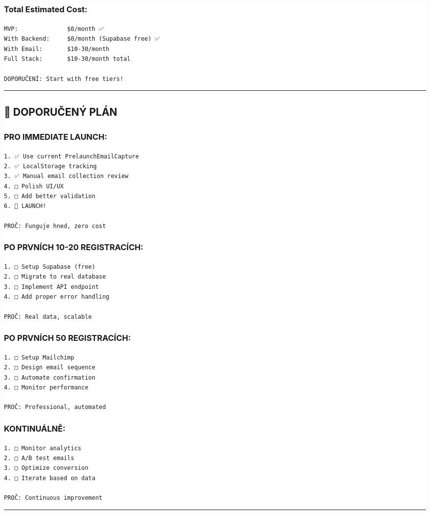### **Total Estimated Cost:**
```
MVP:              $0/month ✅
With Backend:     $0/month (Supabase free) ✅
With Email:       $10-30/month
Full Stack:       $10-30/month total

DOPORUČENÍ: Start with free tiers!
```

---

## **🎯 DOPORUČENÝ PLÁN**

### **PRO IMMEDIATE LAUNCH:**
```
1. ✅ Use current PrelaunchEmailCapture
2. ✅ LocalStorage tracking
3. ✅ Manual email collection review
4. □ Polish UI/UX
5. □ Add better validation
6. 🚀 LAUNCH!

PROČ: Funguje hned, zero cost
```

### **PO PRVNÍCH 10-20 REGISTRACÍCH:**
```
1. □ Setup Supabase (free)
2. □ Migrate to real database
3. □ Implement API endpoint
4. □ Add proper error handling

PROČ: Real data, scalable
```

### **PO PRVNÍCH 50 REGISTRACÍCH:**
```
1. □ Setup Mailchimp
2. □ Design email sequence
3. □ Automate confirmation
4. □ Monitor performance

PROČ: Professional, automated
```

### **KONTINUÁLNĚ:**
```
1. □ Monitor analytics
2. □ A/B test emails
3. □ Optimize conversion
4. □ Iterate based on data

PROČ: Continuous improvement
```

---